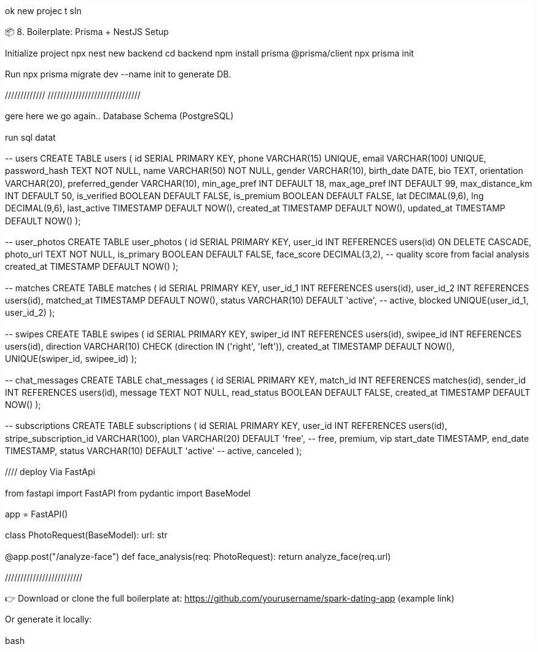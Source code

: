 ok new projec t sln

📦 8. Boilerplate: Prisma + NestJS Setup

Initialize project
npx nest new backend cd backend npm install prisma @prisma/client npx prisma init

Run npx prisma migrate dev --name init to generate DB.

///////////// //////////////////////////////

gere here we go again.. Database Schema (PostgreSQL)

run sql datat

-- users CREATE TABLE users ( id SERIAL PRIMARY KEY, phone VARCHAR(15) UNIQUE, email VARCHAR(100) UNIQUE, password_hash TEXT NOT NULL, name VARCHAR(50) NOT NULL, gender VARCHAR(10), birth_date DATE, bio TEXT, orientation VARCHAR(20), preferred_gender VARCHAR(10), min_age_pref INT DEFAULT 18, max_age_pref INT DEFAULT 99, max_distance_km INT DEFAULT 50, is_verified BOOLEAN DEFAULT FALSE, is_premium BOOLEAN DEFAULT FALSE, lat DECIMAL(9,6), lng DECIMAL(9,6), last_active TIMESTAMP DEFAULT NOW(), created_at TIMESTAMP DEFAULT NOW(), updated_at TIMESTAMP DEFAULT NOW() );

-- user_photos CREATE TABLE user_photos ( id SERIAL PRIMARY KEY, user_id INT REFERENCES users(id) ON DELETE CASCADE, photo_url TEXT NOT NULL, is_primary BOOLEAN DEFAULT FALSE, face_score DECIMAL(3,2), -- quality score from facial analysis created_at TIMESTAMP DEFAULT NOW() );

-- matches CREATE TABLE matches ( id SERIAL PRIMARY KEY, user_id_1 INT REFERENCES users(id), user_id_2 INT REFERENCES users(id), matched_at TIMESTAMP DEFAULT NOW(), status VARCHAR(10) DEFAULT 'active', -- active, blocked UNIQUE(user_id_1, user_id_2) );

-- swipes CREATE TABLE swipes ( id SERIAL PRIMARY KEY, swiper_id INT REFERENCES users(id), swipee_id INT REFERENCES users(id), direction VARCHAR(10) CHECK (direction IN ('right', 'left')), created_at TIMESTAMP DEFAULT NOW(), UNIQUE(swiper_id, swipee_id) );

-- chat_messages CREATE TABLE chat_messages ( id SERIAL PRIMARY KEY, match_id INT REFERENCES matches(id), sender_id INT REFERENCES users(id), message TEXT NOT NULL, read_status BOOLEAN DEFAULT FALSE, created_at TIMESTAMP DEFAULT NOW() );

-- subscriptions CREATE TABLE subscriptions ( id SERIAL PRIMARY KEY, user_id INT REFERENCES users(id), stripe_subscription_id VARCHAR(100), plan VARCHAR(20) DEFAULT 'free', -- free, premium, vip start_date TIMESTAMP, end_date TIMESTAMP, status VARCHAR(10) DEFAULT 'active' -- active, canceled );

//// deploy Via FastApi

from fastapi import FastAPI from pydantic import BaseModel

app = FastAPI()

class PhotoRequest(BaseModel): url: str

@app.post("/analyze-face") def face_analysis(req: PhotoRequest): return analyze_face(req.url)

/////////////////////////

👉 Download or clone the full boilerplate at: https://github.com/yourusername/spark-dating-app (example link)

Or generate it locally:

bash
